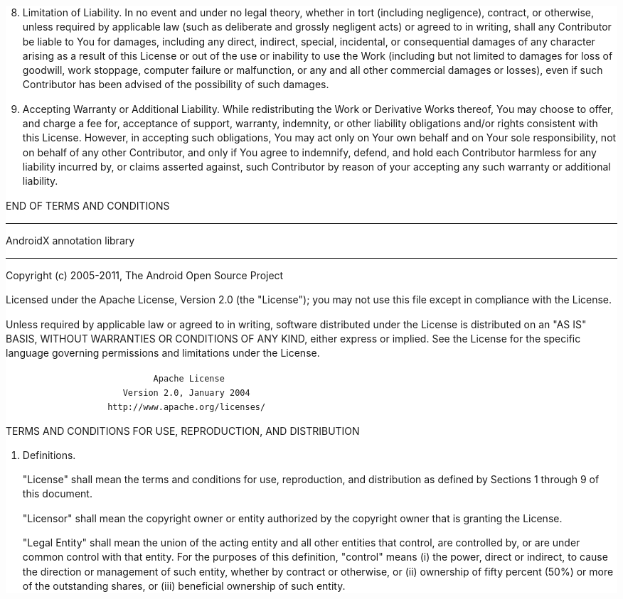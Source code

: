   8. Limitation of Liability. In no event and under no legal theory,
      whether in tort (including negligence), contract, or otherwise,
      unless required by applicable law (such as deliberate and grossly
      negligent acts) or agreed to in writing, shall any Contributor be
      liable to You for damages, including any direct, indirect, special,
      incidental, or consequential damages of any character arising as a
      result of this License or out of the use or inability to use the
      Work (including but not limited to damages for loss of goodwill,
      work stoppage, computer failure or malfunction, or any and all
      other commercial damages or losses), even if such Contributor
      has been advised of the possibility of such damages.

   9. Accepting Warranty or Additional Liability. While redistributing
      the Work or Derivative Works thereof, You may choose to offer,
      and charge a fee for, acceptance of support, warranty, indemnity,
      or other liability obligations and/or rights consistent with this
      License. However, in accepting such obligations, You may act only
      on Your own behalf and on Your sole responsibility, not on behalf
      of any other Contributor, and only if You agree to indemnify,
      defend, and hold each Contributor harmless for any liability
      incurred by, or claims asserted against, such Contributor by reason
      of your accepting any such warranty or additional liability.

   END OF TERMS AND CONDITIONS
*******************************************************************************
AndroidX annotation library
*******************************************************************************

   Copyright (c) 2005-2011, The Android Open Source Project

   Licensed under the Apache License, Version 2.0 (the "License");
   you may not use this file except in compliance with the License.

   Unless required by applicable law or agreed to in writing, software
   distributed under the License is distributed on an "AS IS" BASIS,
   WITHOUT WARRANTIES OR CONDITIONS OF ANY KIND, either express or implied.
   See the License for the specific language governing permissions and
   limitations under the License.


                                 Apache License
                           Version 2.0, January 2004
                        http://www.apache.org/licenses/

   TERMS AND CONDITIONS FOR USE, REPRODUCTION, AND DISTRIBUTION

   1. Definitions.

      "License" shall mean the terms and conditions for use, reproduction,
      and distribution as defined by Sections 1 through 9 of this document.

      "Licensor" shall mean the copyright owner or entity authorized by
      the copyright owner that is granting the License.

      "Legal Entity" shall mean the union of the acting entity and all
      other entities that control, are controlled by, or are under common
      control with that entity. For the purposes of this definition,
      "control" means (i) the power, direct or indirect, to cause the
      direction or management of such entity, whether by contract or
      otherwise, or (ii) ownership of fifty percent (50%) or more of the
      outstanding shares, or (iii) beneficial ownership of such entity.
